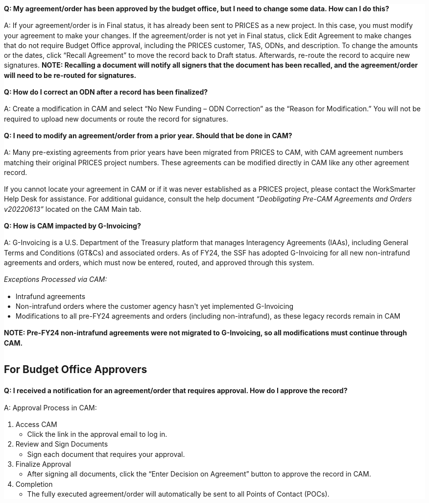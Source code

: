 **Q: My agreement/order has been approved by the budget office, but I need to change some data. How can I do this?**

A: If your agreement/order is in Final status, it has already been sent to PRICES as a new project. In this case, you must modify your agreement to make your changes. If the agreement/order is not yet in Final status, click Edit Agreement to make changes that do not require Budget Office approval, including the PRICES customer, TAS, ODNs, and description. To change the amounts or the dates, click “Recall Agreement” to move the record back to Draft status. Afterwards, re-route the record to acquire new signatures. **NOTE: Recalling a document will notify all signers that the document has been recalled, and the agreement/order will need to be re-routed for signatures.**

**Q: How do I correct an ODN after a record has been finalized?**

A: Create a modification in CAM and select “No New Funding – ODN Correction” as the “Reason for Modification.” You will not be required to upload new documents or route the record for signatures.

**Q: I need to modify an agreement/order from a prior year. Should that be done in CAM?**

A: Many pre-existing agreements from prior years have been migrated from PRICES to CAM, with CAM agreement numbers matching their original PRICES project numbers. These agreements can be modified directly in CAM like any other agreement record.

If you cannot locate your agreement in CAM or if it was never established as a PRICES project, please contact the WorkSmarter Help Desk for assistance. For additional guidance, consult the help document *“Deobligating Pre-CAM Agreements and Orders v20220613”* located on the CAM Main tab.

**Q: How is CAM impacted by G-Invoicing?**

A: G-Invoicing is a U.S. Department of the Treasury platform that manages Interagency Agreements (IAAs), including General Terms and Conditions (GT&Cs) and associated orders. As of FY24, the SSF has adopted G-Invoicing for all new non-intrafund agreements and orders, which must now be entered, routed, and approved through this system.

*Exceptions Processed via CAM:*

- Intrafund agreements
- Non-intrafund orders where the customer agency hasn't yet implemented G-Invoicing
- Modifications to all pre-FY24 agreements and orders (including non-intrafund), as these legacy records remain in CAM

**NOTE: Pre-FY24 non-intrafund agreements were not migrated to G-Invoicing, so all modifications must continue through CAM.**

## For Budget Office Approvers

**Q: I received a notification for an agreement/order that requires approval. How do I approve the record?**

A: Approval Process in CAM:

1. Access CAM
	- Click the link in the approval email to log in.
2. Review and Sign Documents
	- Sign each document that requires your approval.
3. Finalize Approval
	- After signing all documents, click the “Enter Decision on Agreement” button to approve the record in CAM.
4. Completion
	- The fully executed agreement/order will automatically be sent to all Points of Contact (POCs).
